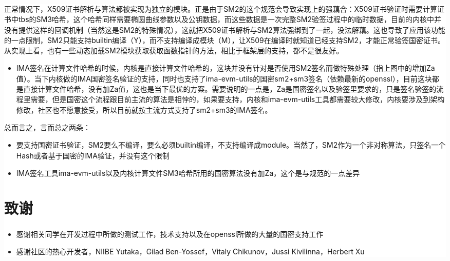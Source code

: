 

正常情况下，X509证书解析与算法都被实现为独立的模块。正是由于SM2的这个规范会导致实现上的强藕合：X509证书验证时需要计算证书中tbs的SM3哈希，这个哈希同样需要椭圆曲线参数以及公钥数据，而这些数据是一次完整SM2验签过程中的临时数据，目前的内核中并没有提供这样的回调机制（当然这是SM2的特殊情况），这就把X509证书解析与SM2算法强绑到了一起，没法解藕。这也导致了应用该功能的一点限制，SM2只能支持builtin编译（Y），而不支持编译成模块（M），让X509在编译时就知道已经支持SM2，才能正常验签国密证书。从实现上看，也有一些动态加载SM2模块获取获取函数指针的方法，相比于框架层的支持，都不是很友好。

- IMA签名在计算文件哈希的时候，内核是直接计算文件哈希的，这块并没有针对是否使用SM2签名而做特殊处理（指上图中的增加Za值）。当下内核做的IMA国密签名验证的支持，同时也支持了ima-evm-utils的国密sm2+sm3签名（依赖最新的openssl），目前这块都是直接计算文件哈希，没有加Za值，这也是当下最优的方案。需要说明的一点是，Za是国密签名以及验签里要求的，只是签名验签的流程里需要，但是国密这个流程跟目前主流的算法是相悖的，如果要支持，内核和ima-evm-utils工具都需要较大修改，内核要涉及到架构修改，社区也不愿意接受，所以目前就按主流方式支持了sm2+sm3的IMA签名。

总而言之，言而总之两条：

- 要支持国密证书验证，SM2要么不编译，要么必须builtin编译，不支持编译成module。当然了，SM2作为一个非对称算法，只签名一个Hash或者基于国密的IMA验证，并没有这个限制

- IMA签名工具ima-evm-utils以及内核计算文件SM3哈希所用的国密算法没有加Za，这个是与规范的一点差异



# 致谢



- 感谢相关同学在开发过程中所做的测试工作，技术支持以及在openssl所做的大量的国密支持工作

- 感谢社区的热心开发者，NIIBE Yutaka，Gilad Ben-Yossef，Vitaly Chikunov，Jussi Kivilinna，Herbert Xu

